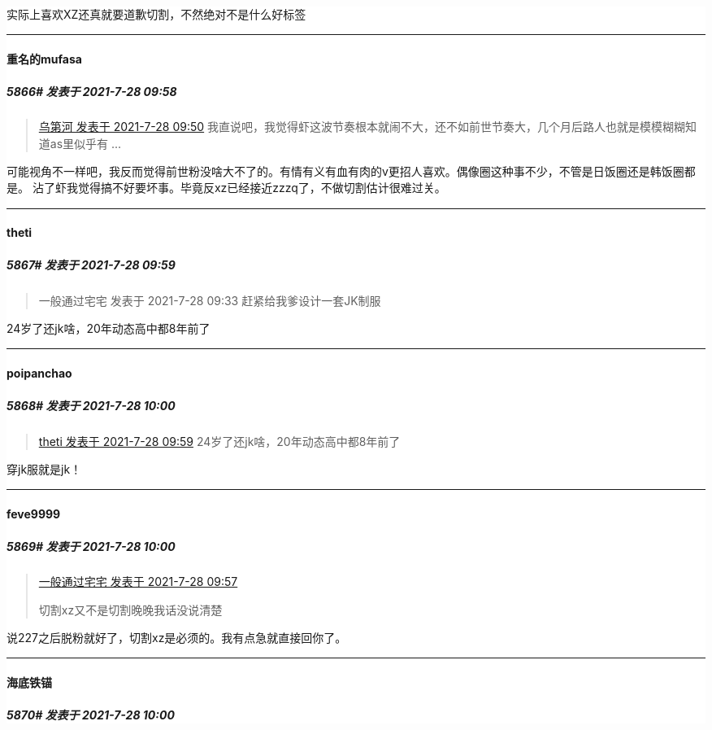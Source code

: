 
实际上喜欢XZ还真就要道歉切割，不然绝对不是什么好标签


*****

####  重名的mufasa  
##### 5866#       发表于 2021-7-28 09:58


<blockquote><a href="httphttps://bbs.saraba1st.com/2b/forum.php?mod=redirect&amp;goto=findpost&amp;pid=52126738&amp;ptid=2016936" target="_blank">乌第河 发表于 2021-7-28 09:50</a>
我直说吧，我觉得虾这波节奏根本就闹不大，还不如前世节奏大，几个月后路人也就是模模糊糊知道as里似乎有 ...</blockquote>
可能视角不一样吧，我反而觉得前世粉没啥大不了的。有情有义有血有肉的v更招人喜欢。偶像圈这种事不少，不管是日饭圈还是韩饭圈都是。
沾了虾我觉得搞不好要坏事。毕竟反xz已经接近zzzq了，不做切割估计很难过关。


*****

####  theti  
##### 5867#       发表于 2021-7-28 09:59


<blockquote>一般通过宅宅 发表于 2021-7-28 09:33
赶紧给我爹设计一套JK制服</blockquote>
24岁了还jk啥，20年动态高中都8年前了


*****

####  poipanchao  
##### 5868#       发表于 2021-7-28 10:00


<blockquote><a href="httphttps://bbs.saraba1st.com/2b/forum.php?mod=redirect&amp;goto=findpost&amp;pid=52126893&amp;ptid=2016936" target="_blank">theti 发表于 2021-7-28 09:59</a>
24岁了还jk啥，20年动态高中都8年前了</blockquote>
穿jk服就是jk！


*****

####  feve9999  
##### 5869#       发表于 2021-7-28 10:00


<blockquote><a href="httphttps://bbs.saraba1st.com/2b/forum.php?mod=redirect&amp;goto=findpost&amp;pid=52126871&amp;ptid=2016936" target="_blank">一般通过宅宅 发表于 2021-7-28 09:57</a>

切割xz又不是切割晚晚我话没说清楚</blockquote>
说227之后脱粉就好了，切割xz是必须的。我有点急就直接回你了。


*****

####  海底铁锚  
##### 5870#       发表于 2021-7-28 10:00
